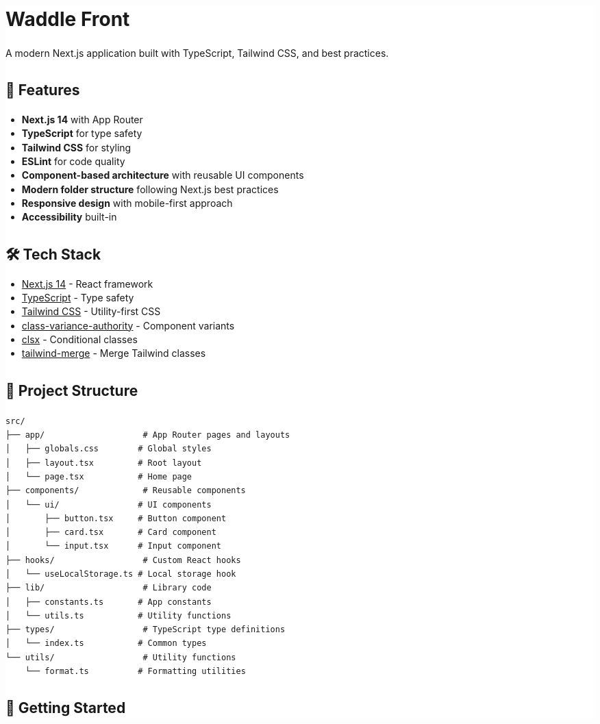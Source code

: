 # Waddle Front

A modern Next.js application built with TypeScript, Tailwind CSS, and best practices.

## 🚀 Features

- **Next.js 14** with App Router
- **TypeScript** for type safety
- **Tailwind CSS** for styling
- **ESLint** for code quality
- **Component-based architecture** with reusable UI components
- **Modern folder structure** following Next.js best practices
- **Responsive design** with mobile-first approach
- **Accessibility** built-in

## 🛠️ Tech Stack

- [Next.js 14](https://nextjs.org/) - React framework
- [TypeScript](https://www.typescriptlang.org/) - Type safety
- [Tailwind CSS](https://tailwindcss.com/) - Utility-first CSS
- [class-variance-authority](https://cva.style/) - Component variants
- [clsx](https://github.com/lukeed/clsx) - Conditional classes
- [tailwind-merge](https://github.com/dcastil/tailwind-merge) - Merge Tailwind classes

## 📁 Project Structure

```
src/
├── app/                    # App Router pages and layouts
│   ├── globals.css        # Global styles
│   ├── layout.tsx         # Root layout
│   └── page.tsx           # Home page
├── components/             # Reusable components
│   └── ui/                # UI components
│       ├── button.tsx     # Button component
│       ├── card.tsx       # Card component
│       └── input.tsx      # Input component
├── hooks/                  # Custom React hooks
│   └── useLocalStorage.ts # Local storage hook
├── lib/                    # Library code
│   ├── constants.ts       # App constants
│   └── utils.ts           # Utility functions
├── types/                  # TypeScript type definitions
│   └── index.ts           # Common types
└── utils/                  # Utility functions
    └── format.ts          # Formatting utilities
```

## 🚀 Getting Started
